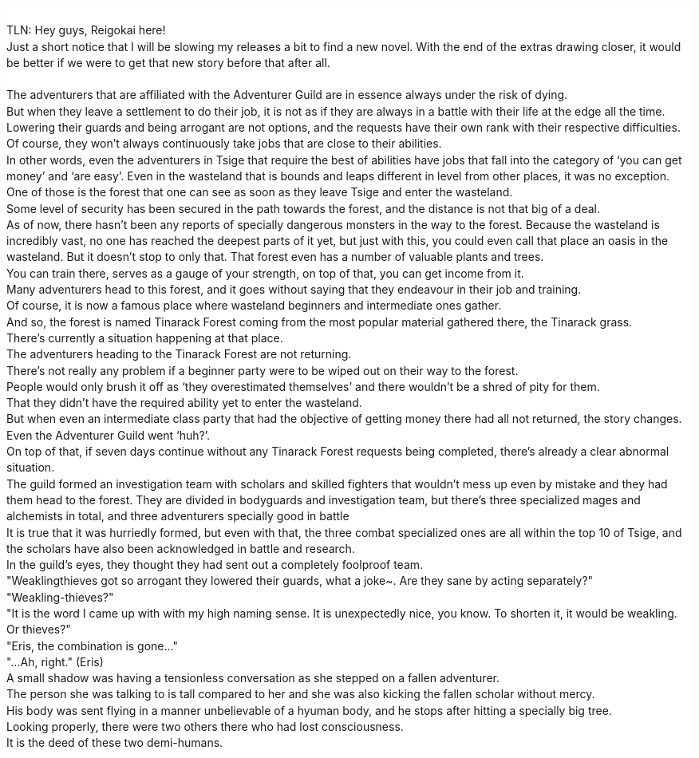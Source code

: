 <br/>
TLN: Hey guys, Reigokai here!<br/>
Just a short notice that I will be slowing my releases a bit to find a new novel. With the end of the extras drawing closer, it would be better if we were to get that new story before that after all.<br/>
<br/>
The adventurers that are affiliated with the Adventurer Guild are in essence always under the risk of dying. <br/>
But when they leave a settlement to do their job, it is not as if they are always in a battle with their life at the edge all the time. Lowering their guards and being arrogant are not options, and the requests have their own rank with their respective difficulties.<br/>
Of course, they won’t always continuously take jobs that are close to their abilities.<br/>
In other words, even the adventurers in Tsige that require the best of abilities have jobs that fall into the category of ‘you can get money’ and ‘are easy’. Even in the wasteland that is bounds and leaps different in level from other places, it was no exception.<br/>
One of those is the forest that one can see as soon as they leave Tsige and enter the wasteland.<br/>
Some level of security has been secured in the path towards the forest, and the distance is not that big of a deal.<br/>
As of now, there hasn’t been any reports of specially dangerous monsters in the way to the forest. Because the wasteland is incredibly vast, no one has reached the deepest parts of it yet, but just with this, you could even call that place an oasis in the wasteland. But it doesn’t stop to only that. That forest even has a number of valuable plants and trees.<br/>
You can train there, serves as a gauge of your strength, on top of that, you can get income from it.<br/>
Many adventurers head to this forest, and it goes without saying that they endeavour in their job and training.<br/>
Of course, it is now a famous place where wasteland beginners and intermediate ones gather.<br/>
And so, the forest is named Tinarack Forest coming from the most popular material gathered there, the Tinarack grass.<br/>
There’s currently a situation happening at that place.<br/>
The adventurers heading to the Tinarack Forest are not returning.<br/>
There’s not really any problem if a beginner party were to be wiped out on their way to the forest.<br/>
People would only brush it off as ‘they overestimated themselves’ and there wouldn’t be a shred of pity for them.<br/>
That they didn’t have the required ability yet to enter the wasteland.<br/>
But when even an intermediate class party that had the objective of getting money there had all not returned, the story changes.<br/>
Even the Adventurer Guild went ‘huh?’.<br/>
On top of that, if seven days continue without any Tinarack Forest requests being completed, there’s already a clear abnormal situation.<br/>
The guild formed an investigation team with scholars and skilled fighters that wouldn’t mess up even by mistake and they had them head to the forest. They are divided in bodyguards and investigation team, but there’s three specialized mages and alchemists in total, and three adventurers specially good in battle<br/>
It is true that it was hurriedly formed, but even with that, the three combat specialized ones are all within the top 10 of Tsige, and the scholars have also been acknowledged in battle and research.<br/>
In the guild’s eyes, they thought they had sent out a completely foolproof team.<br/>
"Weaklingthieves got so arrogant they lowered their guards, what a joke~. Are they sane by acting separately?"<br/>
"Weakling-thieves?"<br/>
"It is the word I came up with with my high naming sense. It is unexpectedly nice, you know. To shorten it, it would be weakling. Or thieves?" <br/>
"Eris, the combination is gone…"<br/>
"…Ah, right." (Eris)<br/>
A small shadow was having a tensionless conversation as she stepped on a fallen adventurer.<br/>
The person she was talking to is tall compared to her and she was also kicking the fallen scholar without mercy.<br/>
His body was sent flying in a manner unbelievable of a hyuman body, and he stops after hitting a specially big tree.<br/>
Looking properly, there were two others there who had lost consciousness.<br/>
It is the deed of these two demi-humans.<br/>